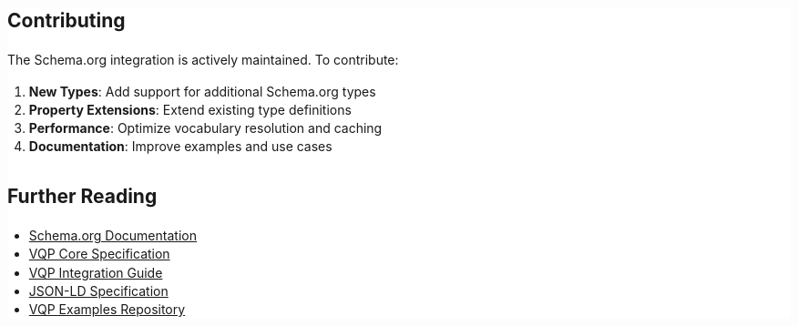 ## Contributing

The Schema.org integration is actively maintained. To contribute:

1. **New Types**: Add support for additional Schema.org types
2. **Property Extensions**: Extend existing type definitions
3. **Performance**: Optimize vocabulary resolution and caching
4. **Documentation**: Improve examples and use cases

## Further Reading

- [Schema.org Documentation](https://schema.org/)
- [VQP Core Specification](./spec.md)
- [VQP Integration Guide](./integration-guide.md)
- [JSON-LD Specification](https://json-ld.org/)
- [VQP Examples Repository](../examples/)
